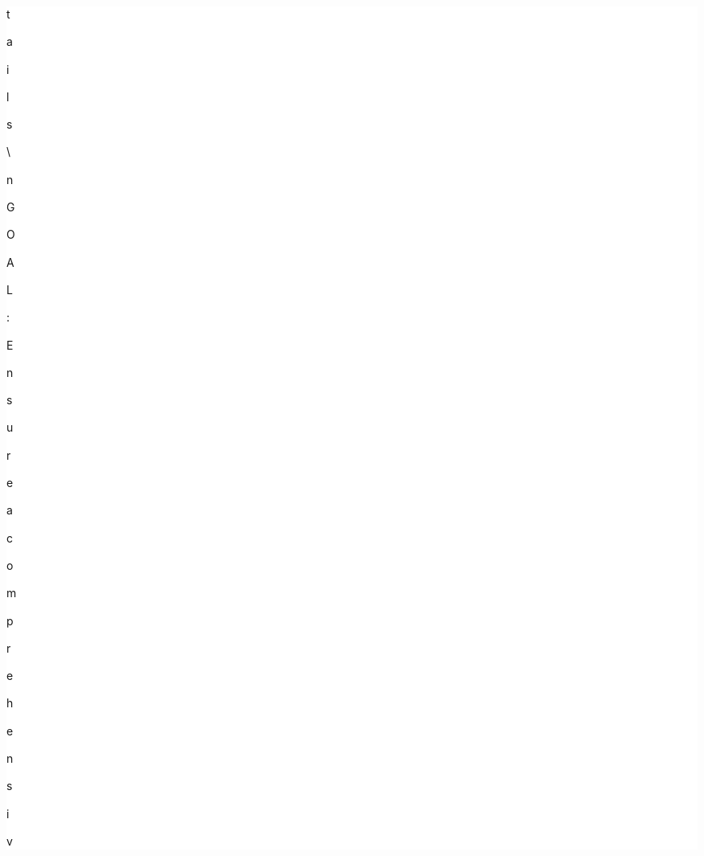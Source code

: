 t

a

i

l

s

\

n

G

O

A

L

:

 

E

n

s

u

r

e

 

a

 

c

o

m

p

r

e

h

e

n

s

i

v
